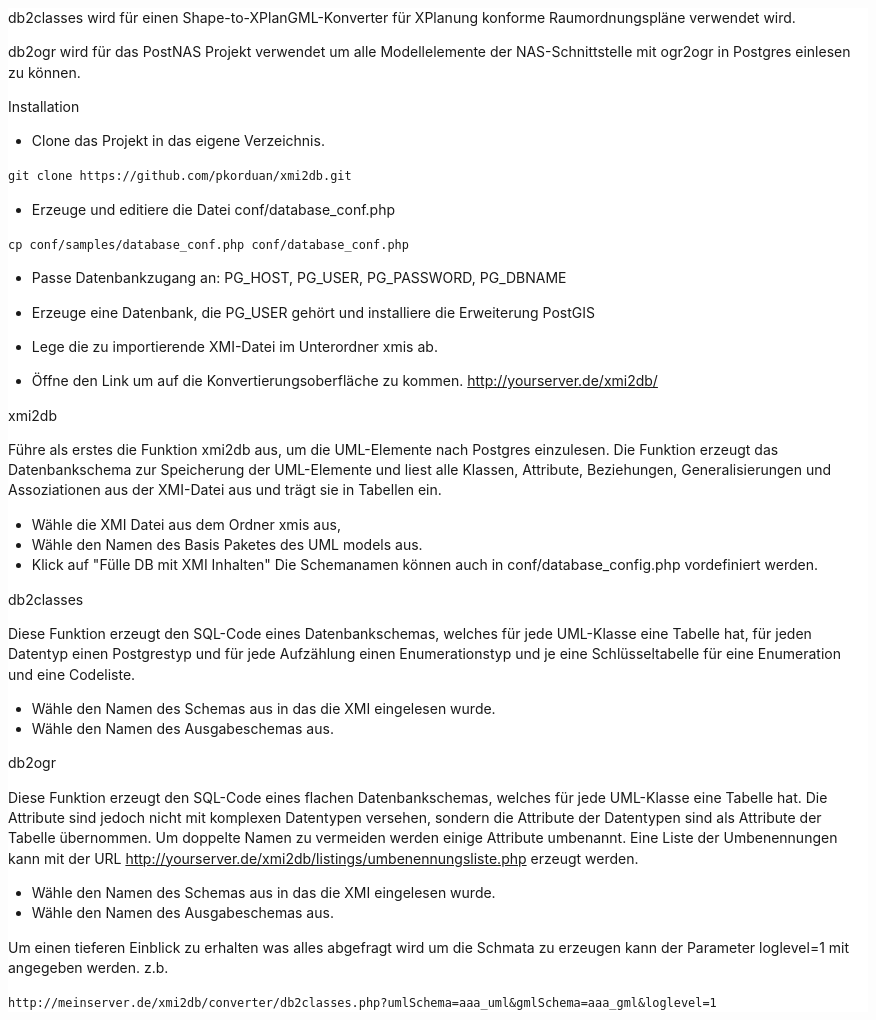 db2classes wird für einen Shape-to-XPlanGML-Konverter für XPlanung konforme Raumordnungspläne verwendet wird.

db2ogr wird für das PostNAS Projekt verwendet um alle Modellelemente der NAS-Schnittstelle mit ogr2ogr in Postgres einlesen zu können.

Installation

* Clone das Projekt in das eigene Verzeichnis.
```
git clone https://github.com/pkorduan/xmi2db.git
```
* Erzeuge und editiere die Datei conf/database_conf.php
```
cp conf/samples/database_conf.php conf/database_conf.php
```
* Passe Datenbankzugang an: PG_HOST, PG_USER, PG_PASSWORD, PG_DBNAME

* Erzeuge eine Datenbank, die PG_USER gehört und installiere die Erweiterung PostGIS

* Lege die zu importierende XMI-Datei im Unterordner xmis ab.

* Öffne den Link um auf die Konvertierungsoberfläche zu kommen. http://yourserver.de/xmi2db/

xmi2db

Führe als erstes die Funktion xmi2db aus, um die UML-Elemente nach Postgres einzulesen.
Die Funktion erzeugt das Datenbankschema zur Speicherung der UML-Elemente und liest alle Klassen, Attribute, Beziehungen, Generalisierungen und Assoziationen aus der XMI-Datei aus und trägt sie in Tabellen ein.
* Wähle die XMI Datei aus dem Ordner xmis aus,
* Wähle den Namen des Basis Paketes des UML models aus.
* Klick auf "Fülle DB mit XMI Inhalten"
Die Schemanamen können auch in conf/database_config.php vordefiniert werden.

db2classes

Diese Funktion erzeugt den SQL-Code eines Datenbankschemas, welches für jede UML-Klasse eine Tabelle hat, für jeden Datentyp einen Postgrestyp und für jede Aufzählung einen Enumerationstyp und je eine Schlüsseltabelle für eine Enumeration und eine Codeliste.
* Wähle den Namen des Schemas aus in das die XMI eingelesen wurde.
* Wähle den Namen des Ausgabeschemas aus.

db2ogr

Diese Funktion erzeugt den SQL-Code eines flachen Datenbankschemas, welches für jede UML-Klasse eine Tabelle hat. Die Attribute sind jedoch nicht mit komplexen Datentypen versehen, sondern die Attribute der Datentypen sind als Attribute der Tabelle übernommen. Um doppelte Namen zu vermeiden werden einige Attribute umbenannt. Eine Liste der Umbenennungen kann mit der URL http://yourserver.de/xmi2db/listings/umbenennungsliste.php erzeugt werden.
* Wähle den Namen des Schemas aus in das die XMI eingelesen wurde.
* Wähle den Namen des Ausgabeschemas aus.

Um einen tieferen Einblick zu erhalten was alles abgefragt wird um die Schmata zu erzeugen kann der Parameter loglevel=1 mit angegeben werden. z.b.

```
http://meinserver.de/xmi2db/converter/db2classes.php?umlSchema=aaa_uml&gmlSchema=aaa_gml&loglevel=1
```

